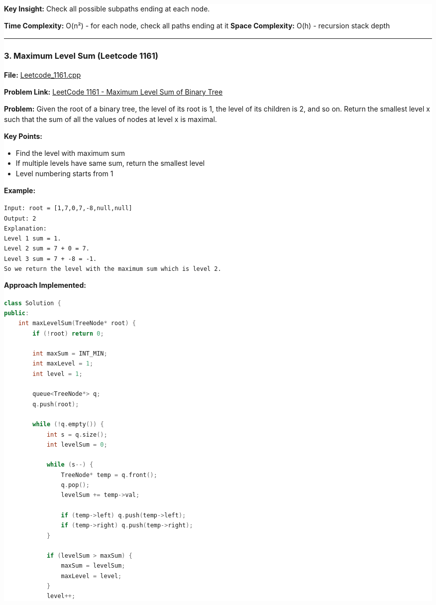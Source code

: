 **Key Insight:** Check all possible subpaths ending at each node.

**Time Complexity:** O(n²) - for each node, check all paths ending at it
**Space Complexity:** O(h) - recursion stack depth

---

### 3. Maximum Level Sum (Leetcode 1161)

**File:** [Leetcode_1161.cpp](./Leetcode_1161.cpp)

**Problem Link:** [LeetCode 1161 - Maximum Level Sum of Binary Tree](https://leetcode.com/problems/maximum-level-sum-of-binary-tree/)

**Problem:** Given the root of a binary tree, the level of its root is 1, the level of its children is 2, and so on. Return the smallest level x such that the sum of all the values of nodes at level x is maximal.

**Key Points:**

- Find the level with maximum sum
- If multiple levels have same sum, return the smallest level
- Level numbering starts from 1

**Example:**

```
Input: root = [1,7,0,7,-8,null,null]
Output: 2
Explanation:
Level 1 sum = 1.
Level 2 sum = 7 + 0 = 7.
Level 3 sum = 7 + -8 = -1.
So we return the level with the maximum sum which is level 2.
```

**Approach Implemented:**

```cpp
class Solution {
public:
    int maxLevelSum(TreeNode* root) {
        if (!root) return 0;

        int maxSum = INT_MIN;
        int maxLevel = 1;
        int level = 1;

        queue<TreeNode*> q;
        q.push(root);

        while (!q.empty()) {
            int s = q.size();
            int levelSum = 0;

            while (s--) {
                TreeNode* temp = q.front();
                q.pop();
                levelSum += temp->val;

                if (temp->left) q.push(temp->left);
                if (temp->right) q.push(temp->right);
            }

            if (levelSum > maxSum) {
                maxSum = levelSum;
                maxLevel = level;
            }
            level++;
```